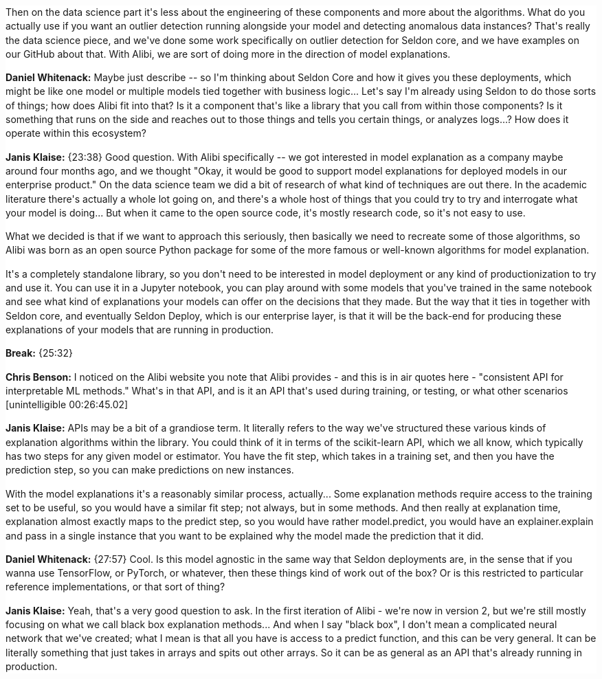 Then on the data science part it's less about the engineering of these components and more about the algorithms. What do you actually use if you want an outlier detection running alongside your model and detecting anomalous data instances? That's really the data science piece, and we've done some work specifically on outlier detection for Seldon core, and we have examples on our GitHub about that. With Alibi, we are sort of doing more in the direction of model explanations.

**Daniel Whitenack:** Maybe just describe -- so I'm thinking about Seldon Core and how it gives you these deployments, which might be like one model or multiple models tied together with business logic... Let's say I'm already using Seldon to do those sorts of things; how does Alibi fit into that? Is it a component that's like a library that you call from within those components? Is it something that runs on the side and reaches out to those things and tells you certain things, or analyzes logs...? How does it operate within this ecosystem?

**Janis Klaise:** \{23:38\} Good question. With Alibi specifically -- we got interested in model explanation as a company maybe around four months ago, and we thought "Okay, it would be good to support model explanations for deployed models in our enterprise product." On the data science team we did a bit of research of what kind of techniques are out there. In the academic literature there's actually a whole lot going on, and there's a whole host of things that you could try to try and interrogate what your model is doing... But when it came to the open source code, it's mostly research code, so it's not easy to use.

What we decided is that if we want to approach this seriously, then basically we need to recreate some of those algorithms, so Alibi was born as an open source Python package for some of the more famous or well-known algorithms for model explanation.

It's a completely standalone library, so you don't need to be interested in model deployment or any kind of productionization to try and use it. You can use it in a Jupyter notebook, you can play around with some models that you've trained in the same notebook and see what kind of explanations your models can offer on the decisions that they made. But the way that it ties in together with Seldon core, and eventually Seldon Deploy, which is our enterprise layer, is that it will be the back-end for producing these explanations of your models that are running in production.

**Break:** \{25:32\}

**Chris Benson:** I noticed on the Alibi website you note that Alibi provides - and this is in air quotes here - "consistent API for interpretable ML methods." What's in that API, and is it an API that's used during training, or testing, or what other scenarios \[unintelligible 00:26:45.02\]

**Janis Klaise:** APIs may be a bit of a grandiose term. It literally refers to the way we've structured these various kinds of explanation algorithms within the library. You could think of it in terms of the scikit-learn API, which we all know, which typically has two steps for any given model or estimator. You have the fit step, which takes in a training set, and then you have the prediction step, so you can make predictions on new instances.

With the model explanations it's a reasonably similar process, actually... Some explanation methods require access to the training set to be useful, so you would have a similar fit step; not always, but in some methods. And then really at explanation time, explanation almost exactly maps to the predict step, so you would have rather model.predict, you would have an explainer.explain and pass in a single instance that you want to be explained why the model made the prediction that it did.

**Daniel Whitenack:** \{27:57\} Cool. Is this model agnostic in the same way that Seldon deployments are, in the sense that if you wanna use TensorFlow, or PyTorch, or whatever, then these things kind of work out of the box? Or is this restricted to particular reference implementations, or that sort of thing?

**Janis Klaise:** Yeah, that's a very good question to ask. In the first iteration of Alibi - we're now in version 2, but we're still mostly focusing on what we call black box explanation methods... And when I say "black box", I don't mean a complicated neural network that we've created; what I mean is that all you have is access to a predict function, and this can be very general. It can be literally something that just takes in arrays and spits out other arrays. So it can be as general as an API that's already running in production.
